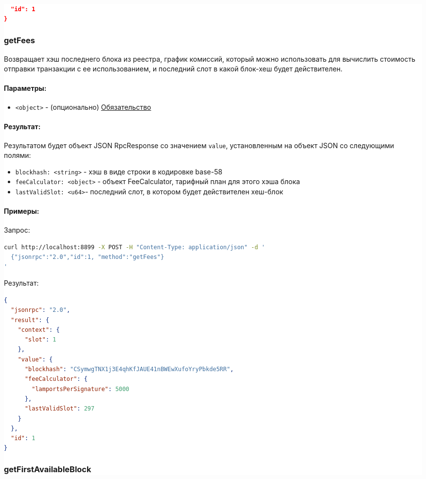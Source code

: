 ```json
  "id": 1
}
```

### getFees

Возвращает хэш последнего блока из реестра, график комиссий, который можно использовать для вычислить стоимость отправки транзакции с ее использованием, и последний слот в какой блок-хеш будет действителен.

#### Параметры:

- `<object>` - (опционально) [Обязательство](jsonrpc-api.md#configuring-state-commitment)

#### Результат:

Результатом будет объект JSON RpcResponse со значением `value`, установленным на объект JSON со следующими полями:

- `blockhash: <string>` - хэш в виде строки в кодировке base-58
- `feeCalculator: <object>` - объект FeeCalculator, тарифный план для этого хэша блока
- `lastValidSlot: <u64>`- последний слот, в котором будет действителен хеш-блок

#### Примеры:

Запрос:

```bash
curl http://localhost:8899 -X POST -H "Content-Type: application/json" -d '
  {"jsonrpc":"2.0","id":1, "method":"getFees"}
'
```

Результат:

```json
{
  "jsonrpc": "2.0",
  "result": {
    "context": {
      "slot": 1
    },
    "value": {
      "blockhash": "CSymwgTNX1j3E4qhKfJAUE41nBWEwXufoYryPbkde5RR",
      "feeCalculator": {
        "lamportsPerSignature": 5000
      },
      "lastValidSlot": 297
    }
  },
  "id": 1
}
```

### getFirstAvailableBlock
